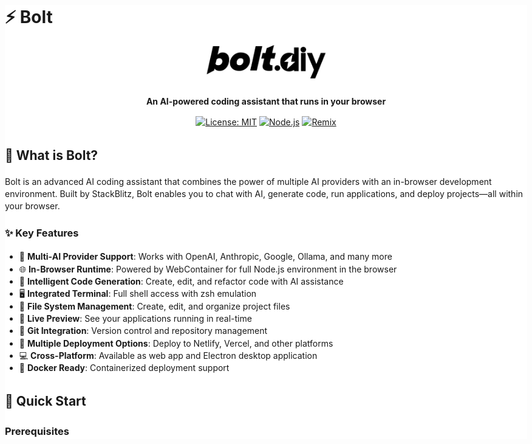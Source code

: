 # ⚡ Bolt

<div align="center">
  <img src="./public/logo-light.png" alt="Bolt Logo" width="200" />
  
  **An AI-powered coding assistant that runs in your browser**
  
  [![License: MIT](https://img.shields.io/badge/License-MIT-yellow.svg)](https://opensource.org/licenses/MIT)
  [![Node.js](https://img.shields.io/badge/Node.js-18.18.0+-green.svg)](https://nodejs.org/)
  [![Remix](https://img.shields.io/badge/Remix-2.x-blue.svg)](https://remix.run/)
</div>

## 🌟 What is Bolt?

Bolt is an advanced AI coding assistant that combines the power of multiple AI providers with an in-browser development environment. Built by StackBlitz, Bolt enables you to chat with AI, generate code, run applications, and deploy projects—all within your browser.

### ✨ Key Features

- 🤖 **Multi-AI Provider Support**: Works with OpenAI, Anthropic, Google, Ollama, and many more
- 🌐 **In-Browser Runtime**: Powered by WebContainer for full Node.js environment in the browser
- 📝 **Intelligent Code Generation**: Create, edit, and refactor code with AI assistance
- 🖥️ **Integrated Terminal**: Full shell access with zsh emulation
- 📁 **File System Management**: Create, edit, and organize project files
- 👀 **Live Preview**: See your applications running in real-time
- 🔄 **Git Integration**: Version control and repository management
- 🚀 **Multiple Deployment Options**: Deploy to Netlify, Vercel, and other platforms
- 💻 **Cross-Platform**: Available as web app and Electron desktop application
- 🐳 **Docker Ready**: Containerized deployment support

## 🚀 Quick Start

### Prerequisites
